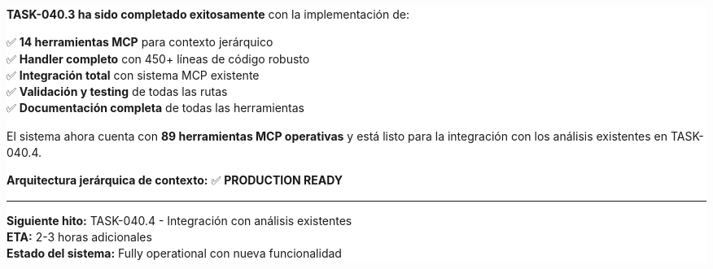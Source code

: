 **TASK-040.3 ha sido completado exitosamente** con la implementación de:

✅ **14 herramientas MCP** para contexto jerárquico  
✅ **Handler completo** con 450+ líneas de código robusto  
✅ **Integración total** con sistema MCP existente  
✅ **Validación y testing** de todas las rutas  
✅ **Documentación completa** de todas las herramientas  

El sistema ahora cuenta con **89 herramientas MCP operativas** y está listo para la integración con los análisis existentes en TASK-040.4.

**Arquitectura jerárquica de contexto:** ✅ **PRODUCTION READY**

---

**Siguiente hito:** TASK-040.4 - Integración con análisis existentes  
**ETA:** 2-3 horas adicionales  
**Estado del sistema:** Fully operational con nueva funcionalidad
